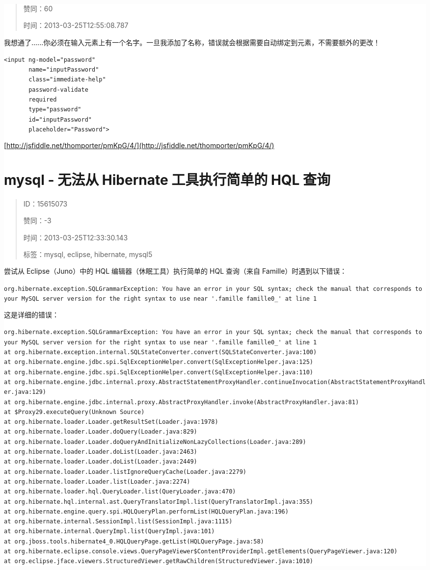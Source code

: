 > 赞同：60
> 
> 时间：2013-03-25T12:55:08.787

我想通了......你必须在输入元素上有一个名字。一旦我添加了名称，错误就会根据需要自动绑定到元素，不需要额外的更改！

```
<input ng-model="password"
       name="inputPassword"
       class="immediate-help"
       password-validate
       required
       type="password"
       id="inputPassword"
       placeholder="Password"> 
```

[http://jsfiddle.net/thomporter/pmKpG/4/](http://jsfiddle.net/thomporter/pmKpG/4/)

# mysql - 无法从 Hibernate 工具执行简单的 HQL 查询

> ID：15615073
> 
> 赞同：-3
> 
> 时间：2013-03-25T12:33:30.143
> 
> 标签：mysql, eclipse, hibernate, mysql5

尝试从 Eclipse（Juno）中的 HQL 编辑器（休眠工具）执行简单的 HQL 查询（来自 Famille）时遇到以下错误：

```
org.hibernate.exception.SQLGrammarException: You have an error in your SQL syntax; check the manual that corresponds to your MySQL server version for the right syntax to use near '.famille famille0_' at line 1 
```

这是详细的错误：

```
org.hibernate.exception.SQLGrammarException: You have an error in your SQL syntax; check the manual that corresponds to your MySQL server version for the right syntax to use near '.famille famille0_' at line 1
at org.hibernate.exception.internal.SQLStateConverter.convert(SQLStateConverter.java:100)
at org.hibernate.engine.jdbc.spi.SqlExceptionHelper.convert(SqlExceptionHelper.java:125)
at org.hibernate.engine.jdbc.spi.SqlExceptionHelper.convert(SqlExceptionHelper.java:110)
at org.hibernate.engine.jdbc.internal.proxy.AbstractStatementProxyHandler.continueInvocation(AbstractStatementProxyHandler.java:129)
at org.hibernate.engine.jdbc.internal.proxy.AbstractProxyHandler.invoke(AbstractProxyHandler.java:81)
at $Proxy29.executeQuery(Unknown Source)
at org.hibernate.loader.Loader.getResultSet(Loader.java:1978)
at org.hibernate.loader.Loader.doQuery(Loader.java:829)
at org.hibernate.loader.Loader.doQueryAndInitializeNonLazyCollections(Loader.java:289)
at org.hibernate.loader.Loader.doList(Loader.java:2463)
at org.hibernate.loader.Loader.doList(Loader.java:2449)
at org.hibernate.loader.Loader.listIgnoreQueryCache(Loader.java:2279)
at org.hibernate.loader.Loader.list(Loader.java:2274)
at org.hibernate.loader.hql.QueryLoader.list(QueryLoader.java:470)
at org.hibernate.hql.internal.ast.QueryTranslatorImpl.list(QueryTranslatorImpl.java:355)
at org.hibernate.engine.query.spi.HQLQueryPlan.performList(HQLQueryPlan.java:196)
at org.hibernate.internal.SessionImpl.list(SessionImpl.java:1115)
at org.hibernate.internal.QueryImpl.list(QueryImpl.java:101)
at org.jboss.tools.hibernate4_0.HQLQueryPage.getList(HQLQueryPage.java:58)
at org.hibernate.eclipse.console.views.QueryPageViewer$ContentProviderImpl.getElements(QueryPageViewer.java:120)
at org.eclipse.jface.viewers.StructuredViewer.getRawChildren(StructuredViewer.java:1010)
```